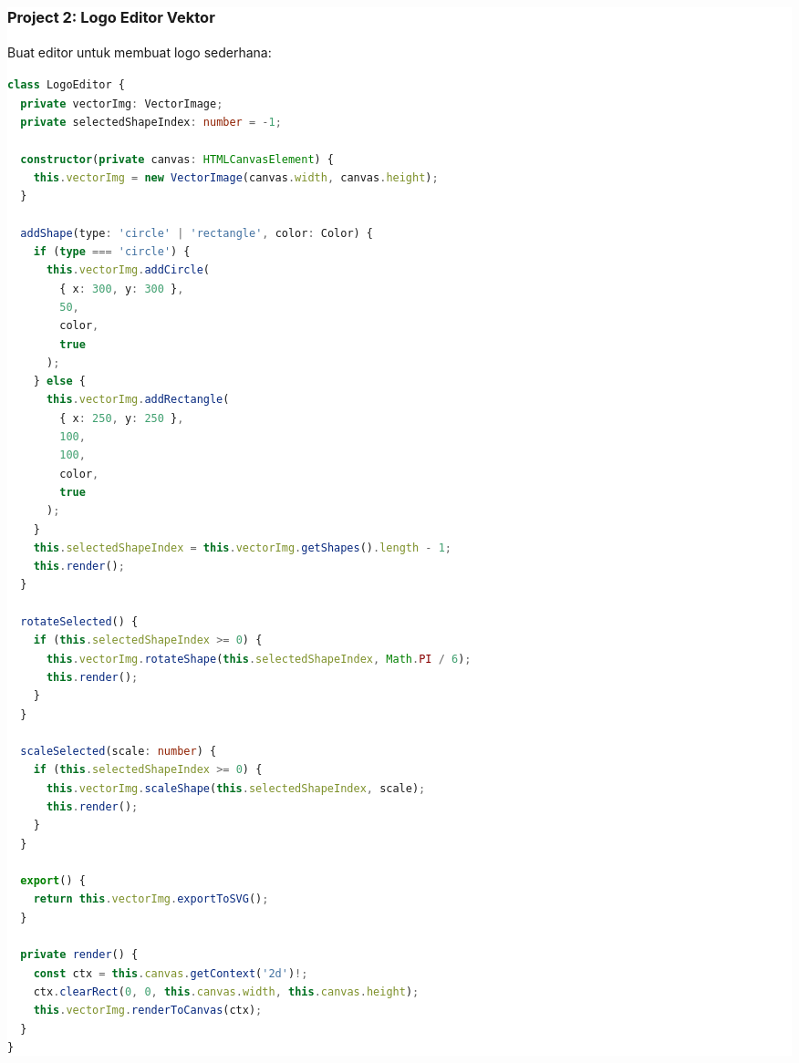 ```typescript
```

### Project 2: Logo Editor Vektor

Buat editor untuk membuat logo sederhana:

```typescript
class LogoEditor {
  private vectorImg: VectorImage;
  private selectedShapeIndex: number = -1;

  constructor(private canvas: HTMLCanvasElement) {
    this.vectorImg = new VectorImage(canvas.width, canvas.height);
  }

  addShape(type: 'circle' | 'rectangle', color: Color) {
    if (type === 'circle') {
      this.vectorImg.addCircle(
        { x: 300, y: 300 },
        50,
        color,
        true
      );
    } else {
      this.vectorImg.addRectangle(
        { x: 250, y: 250 },
        100,
        100,
        color,
        true
      );
    }
    this.selectedShapeIndex = this.vectorImg.getShapes().length - 1;
    this.render();
  }

  rotateSelected() {
    if (this.selectedShapeIndex >= 0) {
      this.vectorImg.rotateShape(this.selectedShapeIndex, Math.PI / 6);
      this.render();
    }
  }

  scaleSelected(scale: number) {
    if (this.selectedShapeIndex >= 0) {
      this.vectorImg.scaleShape(this.selectedShapeIndex, scale);
      this.render();
    }
  }

  export() {
    return this.vectorImg.exportToSVG();
  }

  private render() {
    const ctx = this.canvas.getContext('2d')!;
    ctx.clearRect(0, 0, this.canvas.width, this.canvas.height);
    this.vectorImg.renderToCanvas(ctx);
  }
}
```
